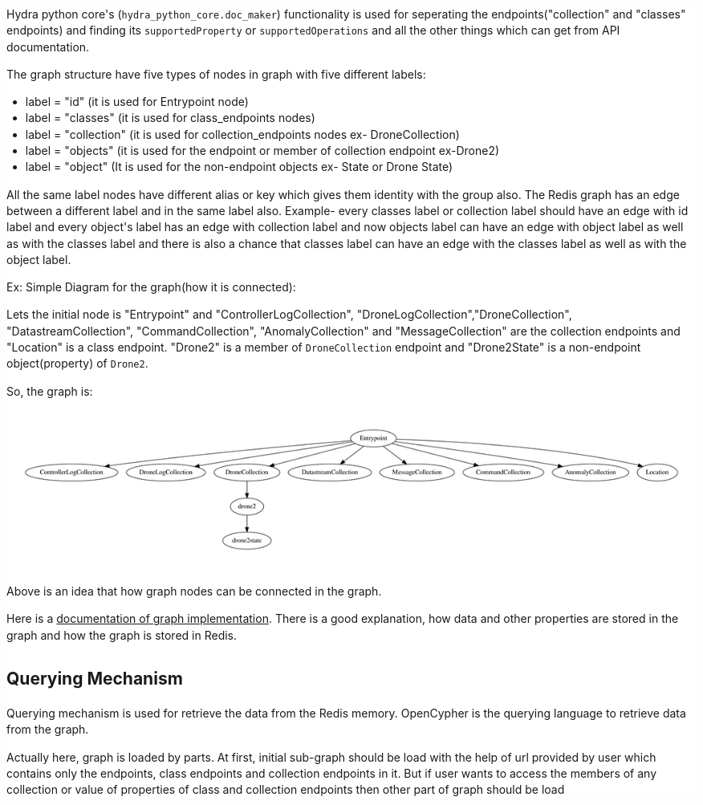 Hydra python core's (`hydra_python_core.doc_maker`) functionality is used for seperating the endpoints("collection" and "classes" endpoints) and finding its  `supportedProperty` or `supportedOperations` and all the other things which can get from API documentation.

The graph structure have five types of nodes in graph with five different labels:
- label = "id"   (it is used for Entrypoint node)
- label = "classes"    (it is used for class_endpoints nodes)
- label = "collection"    (it is used for collection_endpoints nodes ex- DroneCollection)
- label = "objects"     (it is used for the endpoint or member of collection endpoint ex-Drone2)
- label = "object"     (It is used for the non-endpoint objects ex- State or Drone State)

All the same label nodes have different alias or key which gives them identity with the group also.
The Redis graph has an edge between a different label and in the same label also.
Example- every classes label or collection label should have an edge with id label and every object's label has an edge with collection label and now objects label can have an edge with object label as well as with the classes label and there is also a chance that classes label can have an edge with the classes label as well as with the object label.

Ex: Simple Diagram for the graph(how it is connected):

Lets the initial node is "Entrypoint" and "ControllerLogCollection", "DroneLogCollection","DroneCollection", "DatastreamCollection", "CommandCollection", "AnomalyCollection" and "MessageCollection" are the collection endpoints and "Location" is a class endpoint. "Drone2" is a member of `DroneCollection` endpoint and "Drone2State" is a non-endpoint object(property) of `Drone2`.

So, the graph is:

![example-graph](static/hydra_graph.gv-1.png)

Above is an idea that how graph nodes can be connected in the graph.

Here is a [documentation of graph implementation](https://medium.com/@sandeepsajan0/documentation-for-hydra-graph-cd9b2bd84884). There is a good explanation, how data and other properties are stored in the graph and how the graph is stored in Redis.

## Querying Mechanism

Querying mechanism is used for retrieve the data from the Redis memory. OpenCypher is the querying language to retrieve data from the graph.

Actually here, graph is loaded by parts. At first, initial sub-graph should be load with the help of url provided by user which contains only the endpoints, class endpoints and collection endpoints in it. But if user wants to access the members of any collection or value of properties of class and collection endpoints then other part of graph should be load 
